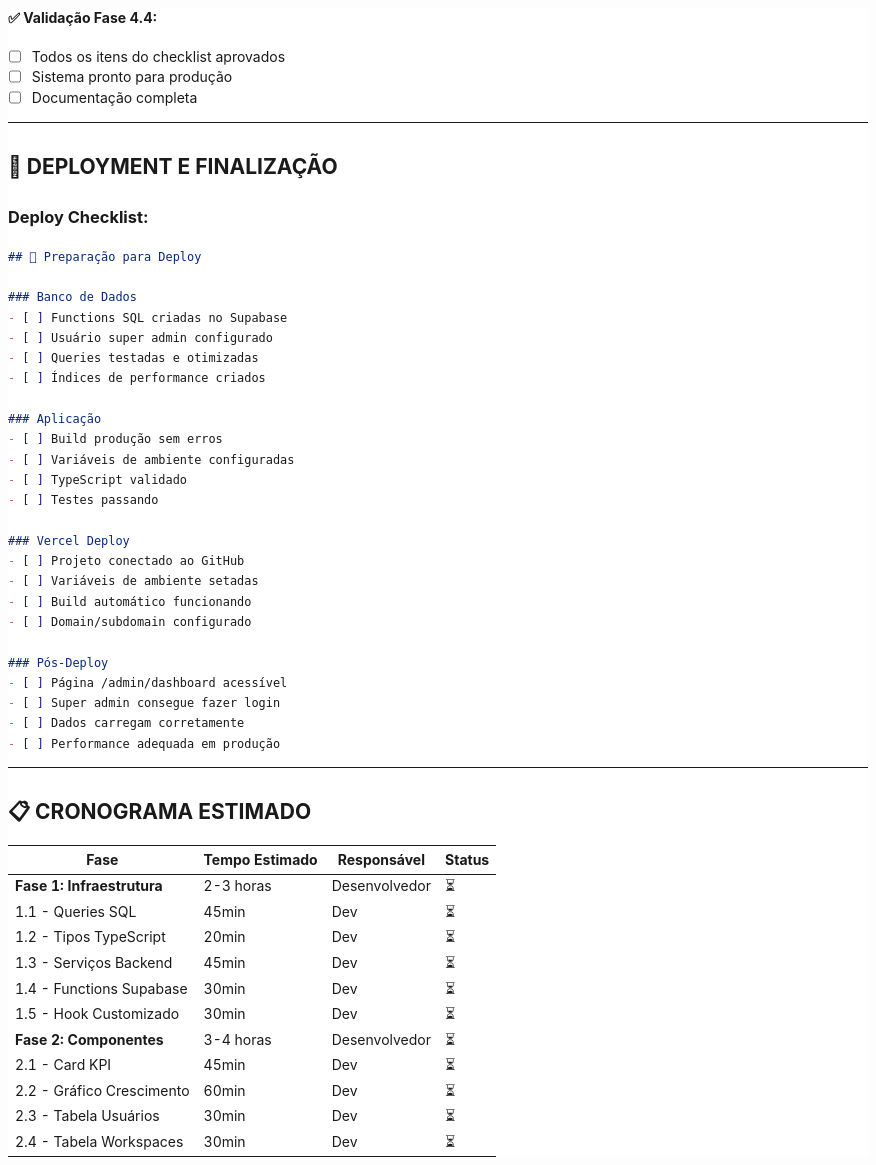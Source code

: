 #### **✅ Validação Fase 4.4:**
- [ ] Todos os itens do checklist aprovados
- [ ] Sistema pronto para produção
- [ ] Documentação completa

---

## 🚀 DEPLOYMENT E FINALIZAÇÃO

### **Deploy Checklist:**
```markdown
## 🔧 Preparação para Deploy

### Banco de Dados
- [ ] Functions SQL criadas no Supabase
- [ ] Usuário super admin configurado
- [ ] Queries testadas e otimizadas
- [ ] Índices de performance criados

### Aplicação
- [ ] Build produção sem erros
- [ ] Variáveis de ambiente configuradas
- [ ] TypeScript validado
- [ ] Testes passando

### Vercel Deploy
- [ ] Projeto conectado ao GitHub
- [ ] Variáveis de ambiente setadas
- [ ] Build automático funcionando
- [ ] Domain/subdomain configurado

### Pós-Deploy
- [ ] Página /admin/dashboard acessível
- [ ] Super admin consegue fazer login
- [ ] Dados carregam corretamente
- [ ] Performance adequada em produção
```

---

## 📋 CRONOGRAMA ESTIMADO

| Fase | Tempo Estimado | Responsável | Status |
|------|----------------|-------------|--------|
| **Fase 1: Infraestrutura** | 2-3 horas | Desenvolvedor | ⏳ |
| 1.1 - Queries SQL | 45min | Dev | ⏳ |
| 1.2 - Tipos TypeScript | 20min | Dev | ⏳ |
| 1.3 - Serviços Backend | 45min | Dev | ⏳ |
| 1.4 - Functions Supabase | 30min | Dev | ⏳ |
| 1.5 - Hook Customizado | 30min | Dev | ⏳ |
| **Fase 2: Componentes** | 3-4 horas | Desenvolvedor | ⏳ |
| 2.1 - Card KPI | 45min | Dev | ⏳ |
| 2.2 - Gráfico Crescimento | 60min | Dev | ⏳ |
| 2.3 - Tabela Usuários | 30min | Dev | ⏳ |
| 2.4 - Tabela Workspaces | 30min | Dev | ⏳ |